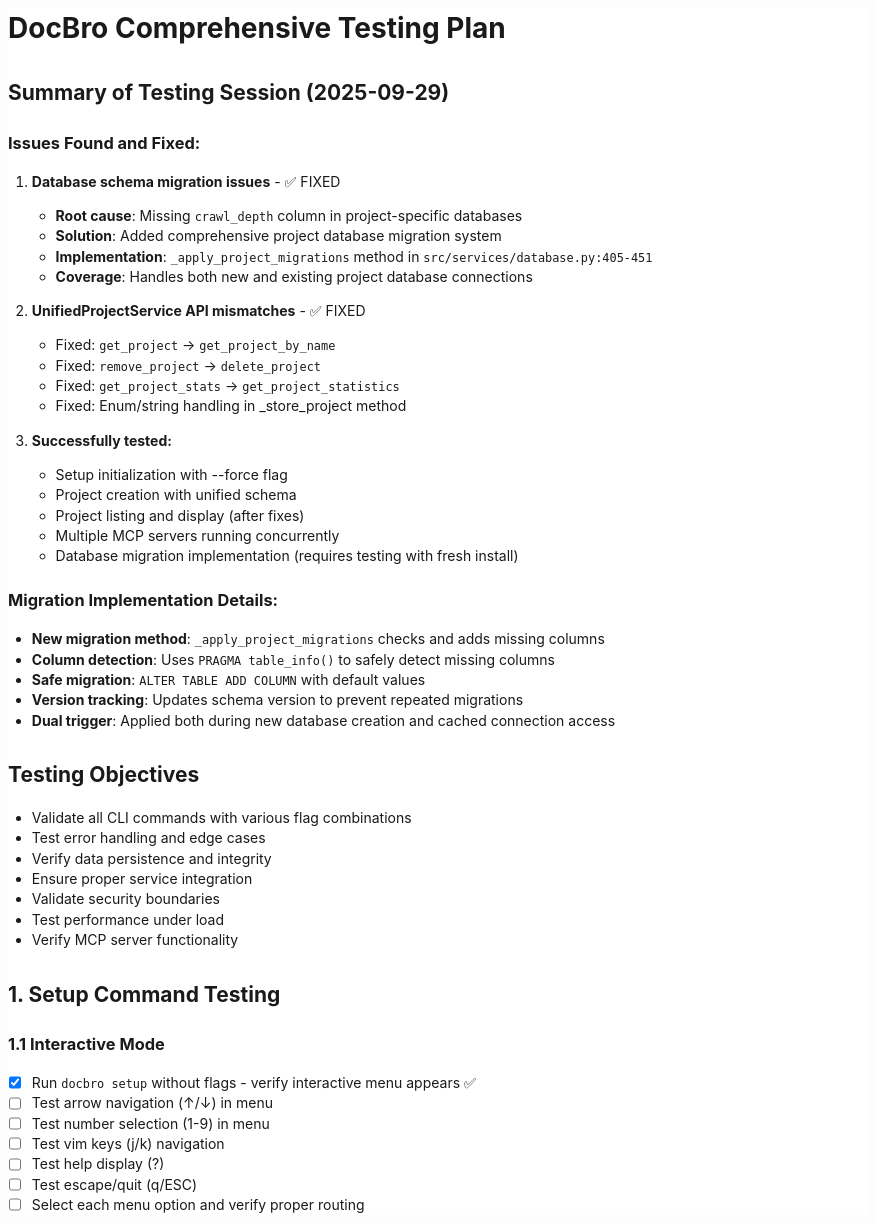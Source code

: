 # DocBro Comprehensive Testing Plan

## Summary of Testing Session (2025-09-29)

### Issues Found and Fixed:
1. **Database schema migration issues** - ✅ FIXED
   - **Root cause**: Missing `crawl_depth` column in project-specific databases
   - **Solution**: Added comprehensive project database migration system
   - **Implementation**: `_apply_project_migrations` method in `src/services/database.py:405-451`
   - **Coverage**: Handles both new and existing project database connections

2. **UnifiedProjectService API mismatches** - ✅ FIXED
   - Fixed: `get_project` → `get_project_by_name`
   - Fixed: `remove_project` → `delete_project`
   - Fixed: `get_project_stats` → `get_project_statistics`
   - Fixed: Enum/string handling in _store_project method

3. **Successfully tested:**
   - Setup initialization with --force flag
   - Project creation with unified schema
   - Project listing and display (after fixes)
   - Multiple MCP servers running concurrently
   - Database migration implementation (requires testing with fresh install)

### Migration Implementation Details:
- **New migration method**: `_apply_project_migrations` checks and adds missing columns
- **Column detection**: Uses `PRAGMA table_info()` to safely detect missing columns
- **Safe migration**: `ALTER TABLE ADD COLUMN` with default values
- **Version tracking**: Updates schema version to prevent repeated migrations
- **Dual trigger**: Applied both during new database creation and cached connection access

## Testing Objectives
- Validate all CLI commands with various flag combinations
- Test error handling and edge cases
- Verify data persistence and integrity
- Ensure proper service integration
- Validate security boundaries
- Test performance under load
- Verify MCP server functionality

## 1. Setup Command Testing

### 1.1 Interactive Mode
- [x] Run `docbro setup` without flags - verify interactive menu appears ✅
- [ ] Test arrow navigation (↑/↓) in menu
- [ ] Test number selection (1-9) in menu
- [ ] Test vim keys (j/k) navigation
- [ ] Test help display (?)
- [ ] Test escape/quit (q/ESC)
- [ ] Select each menu option and verify proper routing
